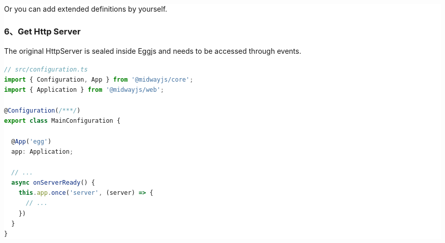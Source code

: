 Or you can add extended definitions by yourself.

### 6、Get Http Server

The original HttpServer is sealed inside Eggjs and needs to be accessed through events.

```typescript
// src/configuration.ts
import { Configuration, App } from '@midwayjs/core';
import { Application } from '@midwayjs/web';

@Configuration(/***/)
export class MainConfiguration {
  
  @App('egg')
  app: Application;
  
  // ...
  async onServerReady() {
    this.app.once('server', (server) => {
      // ...
    })
  }
}
```

